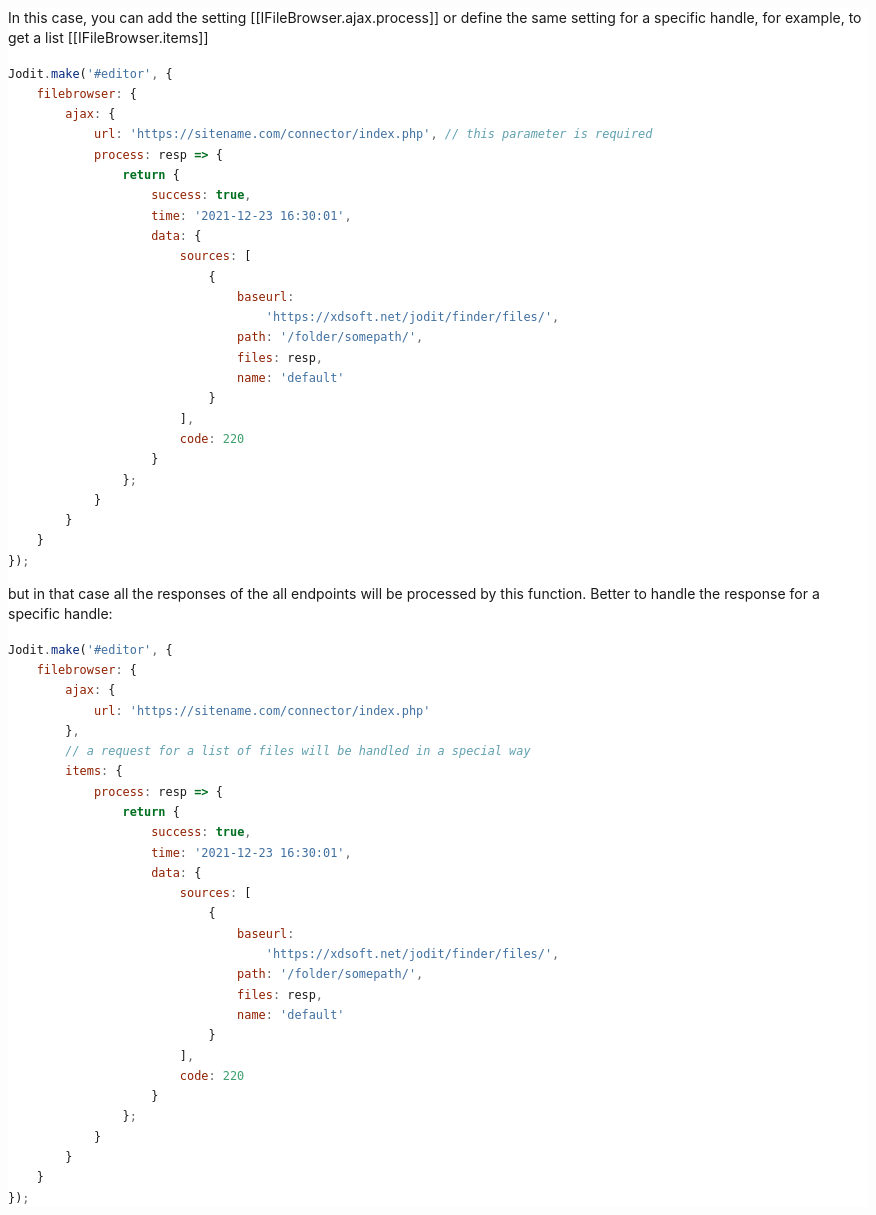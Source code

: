 In this case, you can add the setting [[IFileBrowser.ajax.process]] or define the same setting for a specific handle,
for example, to get a list [[IFileBrowser.items]]

```js
Jodit.make('#editor', {
	filebrowser: {
		ajax: {
			url: 'https://sitename.com/connector/index.php', // this parameter is required
			process: resp => {
				return {
					success: true,
					time: '2021-12-23 16:30:01',
					data: {
						sources: [
							{
								baseurl:
									'https://xdsoft.net/jodit/finder/files/',
								path: '/folder/somepath/',
								files: resp,
								name: 'default'
							}
						],
						code: 220
					}
				};
			}
		}
	}
});
```

but in that case all the responses of the all endpoints will be processed by this function. Better to handle the response for a specific handle:

```js
Jodit.make('#editor', {
	filebrowser: {
		ajax: {
			url: 'https://sitename.com/connector/index.php'
		},
		// a request for a list of files will be handled in a special way
		items: {
			process: resp => {
				return {
					success: true,
					time: '2021-12-23 16:30:01',
					data: {
						sources: [
							{
								baseurl:
									'https://xdsoft.net/jodit/finder/files/',
								path: '/folder/somepath/',
								files: resp,
								name: 'default'
							}
						],
						code: 220
					}
				};
			}
		}
	}
});
```
